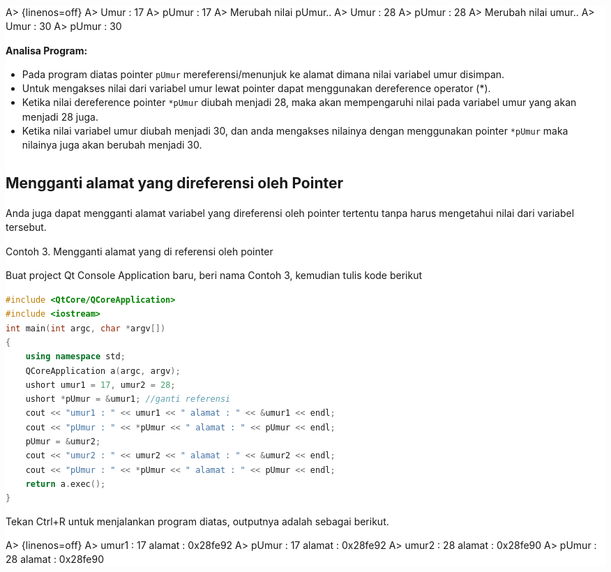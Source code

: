 A> {linenos=off}
A>	Umur : 17
A>	pUmur : 17
A>	Merubah nilai pUmur..
A>	Umur : 28
A>	pUmur : 28
A>	Merubah nilai umur..
A>	Umur : 30
A>	pUmur : 30

**Analisa Program:**
 
- Pada program diatas pointer `pUmur` mereferensi/menunjuk ke alamat dimana nilai variabel umur disimpan.
- Untuk mengakses nilai dari variabel umur lewat pointer dapat menggunakan dereference operator (*).
- Ketika nilai dereference pointer `*pUmur` diubah menjadi 28, maka akan mempengaruhi nilai pada variabel umur yang akan menjadi 28 juga.
- Ketika nilai variabel umur diubah menjadi 30, dan anda mengakses nilainya dengan menggunakan pointer `*pUmur` maka nilainya juga akan berubah menjadi 30.

## Mengganti alamat yang direferensi oleh Pointer

Anda juga dapat mengganti alamat variabel yang direferensi oleh pointer tertentu tanpa harus mengetahui nilai dari variabel tersebut.

Contoh 3. Mengganti alamat yang di referensi oleh pointer


Buat project Qt Console Application baru, beri nama Contoh 3, kemudian tulis kode berikut

```cpp
#include <QtCore/QCoreApplication>
#include <iostream>
int main(int argc, char *argv[])
{
	using namespace std;
	QCoreApplication a(argc, argv);
	ushort umur1 = 17, umur2 = 28;
	ushort *pUmur = &umur1; //ganti referensi
	cout << "umur1 : " << umur1 << " alamat : " << &umur1 << endl;
	cout << "pUmur : " << *pUmur << " alamat : " << pUmur << endl;
	pUmur = &umur2;
	cout << "umur2 : " << umur2 << " alamat : " << &umur2 << endl;
	cout << "pUmur : " << *pUmur << " alamat : " << pUmur << endl;
	return a.exec();
}
```

Tekan Ctrl+R untuk menjalankan program diatas, outputnya adalah sebagai berikut.

A> {linenos=off}
A>	umur1 : 17 alamat : 0x28fe92
A>	pUmur : 17 alamat : 0x28fe92
A>	umur2 : 28 alamat : 0x28fe90
A>	pUmur : 28 alamat : 0x28fe90
